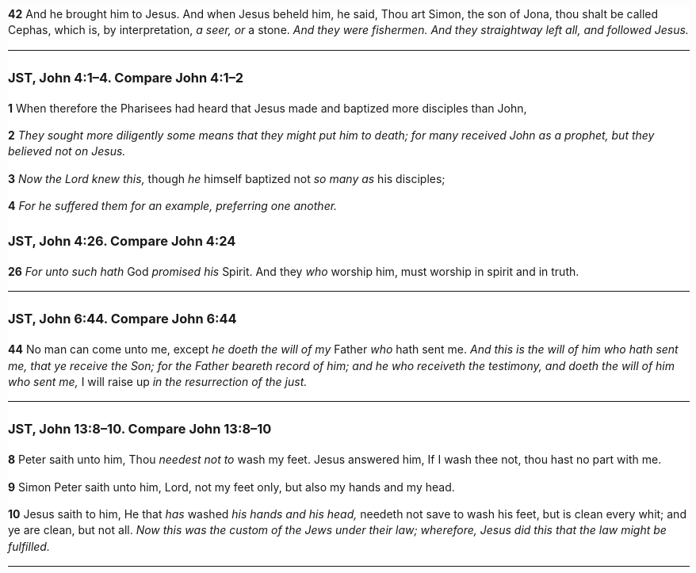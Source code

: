 <a name="jst-john-1_v35"></a>**42** And he brought him to Jesus. And when Jesus beheld him, he said, Thou art Simon, the son of Jona, thou shalt be called Cephas, which is, by interpretation, *a seer, or* a stone. *And they were fishermen. And they straightway left all, and followed Jesus.*


---

### <a name="jst-john-4_st1"></a>**JST, John 4:1–4.** Compare John 4:1–2

<a name="jst-john-4_v1"></a>**1** When therefore the Pharisees had heard that Jesus made and baptized more disciples than John,

<a name="jst-john-4_v2"></a>**2** *They sought more diligently some means that they might put him to death; for many received John as a prophet, but they believed not on Jesus.*

<a name="jst-john-4_v3"></a>**3** *Now the Lord knew this,* though *he* himself baptized not *so many as* his disciples;

<a name="jst-john-4_v4"></a>**4** *For he suffered them for an example, preferring one another.*

### <a name="jst-john-4_st2"></a>**JST, John 4:26.** Compare John 4:24

<a name="jst-john-4_v5"></a>**26** *For unto such hath* God *promised his* Spirit. And they *who* worship him, must worship in spirit and in truth.


---

### <a name="jst-john-6_st1"></a>**JST, John 6:44.** Compare John 6:44

<a name="jst-john-6_v1"></a>**44** No man can come unto me, except *he doeth the will of my* Father *who* hath sent me. *And this is the will of him who hath sent me, that ye receive the Son; for the Father beareth record of him; and he who receiveth the testimony, and doeth the will of him who sent me,* I will raise up *in the resurrection of the just.*


---

### <a name="jst-john-13_st1"></a>**JST, John 13:8–10.** Compare John 13:8–10

<a name="jst-john-13_v1"></a>**8** Peter saith unto him, Thou *needest not to* wash my feet. Jesus answered him, If I wash thee not, thou hast no part with me.

<a name="jst-john-13_v2"></a>**9** Simon Peter saith unto him, Lord, not my feet only, but also my hands and my head.

<a name="jst-john-13_v3"></a>**10** Jesus saith to him, He that *has* washed *his hands and his head,* needeth not save to wash his feet, but is clean every whit; and ye are clean, but not all. *Now this was the custom of the Jews under their law; wherefore, Jesus did this that the law might be fulfilled.*


---
